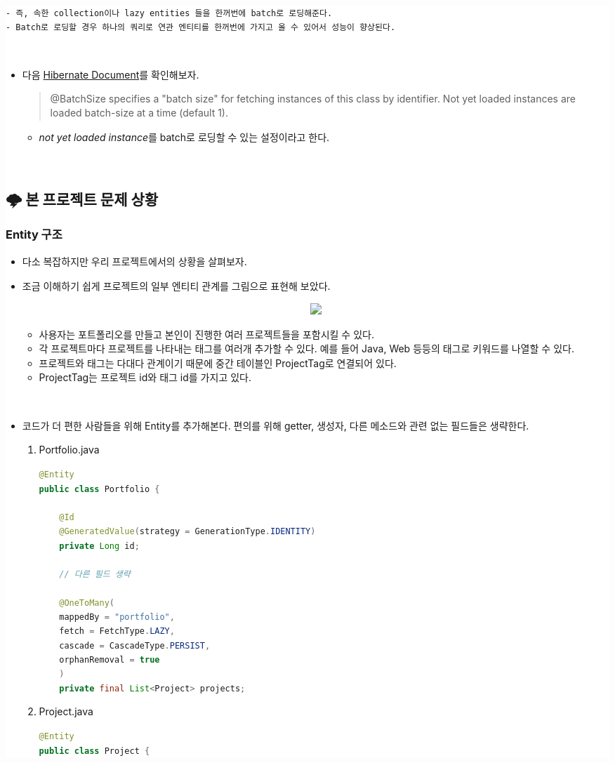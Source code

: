     - 즉, 속한 collection이나 lazy entities 들을 한꺼번에 batch로 로딩해준다. 
    - Batch로 로딩할 경우 하나의 쿼리로 연관 엔티티를 한꺼번에 가지고 올 수 있어서 성능이 향상된다. 

<br>

- 다음 [Hibernate Document](https://docs.jboss.org/hibernate/orm/4.3/manual/en-US/html/ch05.html)를 확인해보자.
  
    > @BatchSize specifies a "batch size" for fetching instances of this class by identifier. Not yet loaded instances are loaded batch-size at a time (default 1).

  - *not yet loaded instance*를 batch로 로딩할 수 있는 설정이라고 한다. 

<br>

## 🌩 본 프로젝트 문제 상황

### Entity 구조 

- 다소 복잡하지만 우리 프로젝트에서의 상황을 살펴보자. 
- 조금 이해하기 쉽게 프로젝트의 일부 엔티티 관계를 그림으로 표현해 보았다. 

    <p align="center"><img width="35%" src="https://user-images.githubusercontent.com/63405904/138268405-8ada5b7b-278a-4c6f-971c-9fddc4e5c44f.png"></p>

    - 사용자는 포트폴리오를 만들고 본인이 진행한 여러 프로젝트들을 포함시킬 수 있다.
    - 각 프로젝트마다 프로젝트를 나타내는 태그를 여러개 추가할 수 있다. 예를 들어 Java, Web 등등의 태그로 키워드를 나열할 수 있다.
    - 프로젝트와 태그는 다대다 관계이기 때문에 중간 테이블인 ProjectTag로 연결되어 있다. 
    - ProjectTag는 프로젝트 id와 태그 id를 가지고 있다. 

<br>

- 코드가 더 편한 사람들을 위해 Entity를 추가해본다. 편의를 위해 getter, 생성자, 다른 메소드와 관련 없는 필드들은 생략한다.

    1. Portfolio.java

        ```java
        @Entity
        public class Portfolio {

            @Id
            @GeneratedValue(strategy = GenerationType.IDENTITY)
            private Long id;

            // 다른 필드 생략 

            @OneToMany(
            mappedBy = "portfolio",
            fetch = FetchType.LAZY,
            cascade = CascadeType.PERSIST,
            orphanRemoval = true
            )
            private final List<Project> projects;
        ```

    2. Project.java

        ```java
        @Entity
        public class Project {
